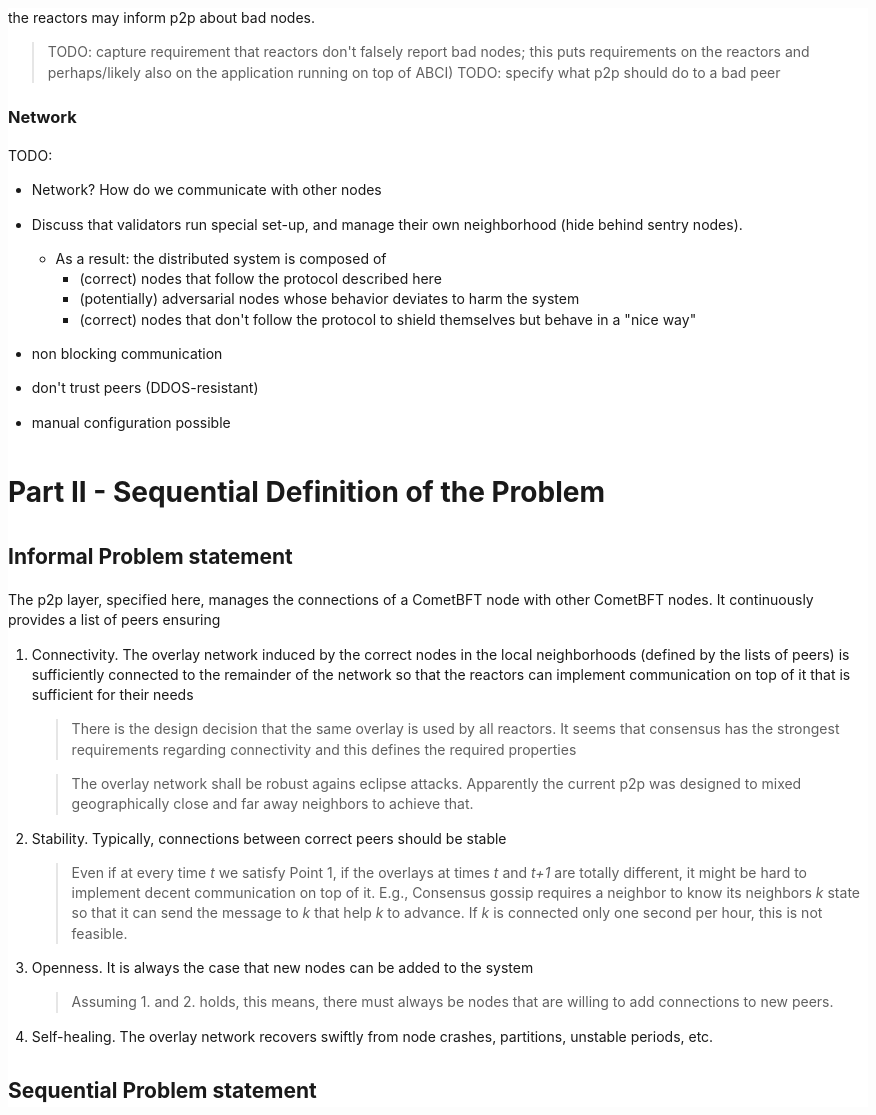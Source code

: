 the reactors may inform p2p about bad nodes.

> TODO: capture requirement that reactors don't falsely report bad nodes; this puts requirements on the reactors and perhaps/likely also on the application running on top of ABCI)
> TODO: specify what p2p should do to a bad peer




### Network

TODO:
- Network? How do we communicate with other nodes
- Discuss that validators run special set-up, and manage their own neighborhood (hide behind sentry nodes).
   - As a result: the distributed system is composed of
       - (correct) nodes that follow the protocol described here
       - (potentially) adversarial nodes whose behavior deviates to harm the system
       - (correct) nodes that don't follow the protocol to shield themselves but behave in a "nice way"

- non blocking communication
- don't trust peers (DDOS-resistant)
- manual configuration possible

# Part II - Sequential Definition of the  Problem


##  Informal Problem statement


The p2p layer, specified here, manages the connections of a CometBFT node with other CometBFT nodes. It continuously provides a list of peers ensuring
1. Connectivity. The overlay network induced by the correct nodes in the local neighborhoods (defined by the lists of peers) is sufficiently connected to the remainder of the network so that the reactors can implement communication on top of it that is sufficient for their needs
    > There is the design decision that the same overlay is used by all reactors. It seems that consensus has the strongest requirements regarding connectivity and this defines the required properties
 
    > The overlay network shall be robust agains eclipse attacks. Apparently the current p2p was designed to mixed geographically close and far away neighbors to achieve that.
2. Stability. Typically, connections between correct peers should be stable
    > Even if at every time *t* we satisfy Point 1, if the overlays at times *t* and *t+1* are totally different, it might be hard to implement decent communication on top of it. E.g., Consensus gossip requires a neighbor to know its neighbors *k* state so that it can send the message to *k* that help *k* to advance. If *k* is connected only one second per hour, this is not feasible.
3. Openness. It is always the case that new nodes can be added to the system
    > Assuming 1. and 2. holds, this means, there must always be nodes that are willing to add connections to new peers.
4. Self-healing. The overlay network recovers swiftly from node crashes, partitions, unstable periods, etc. 


## Sequential Problem statement
